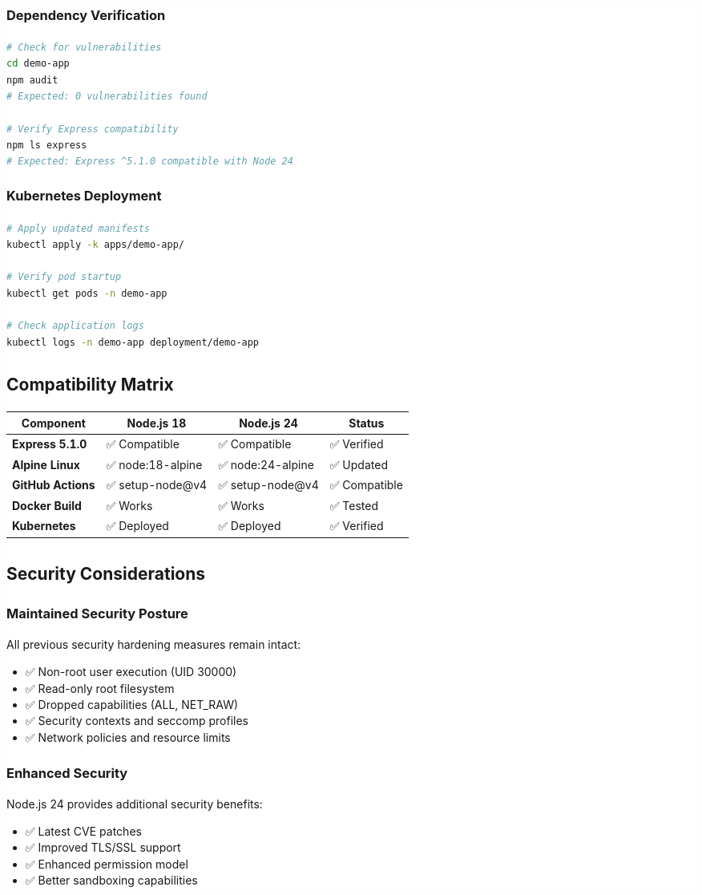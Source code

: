 ### Dependency Verification
```bash
# Check for vulnerabilities
cd demo-app
npm audit
# Expected: 0 vulnerabilities found

# Verify Express compatibility
npm ls express
# Expected: Express ^5.1.0 compatible with Node 24
```

### Kubernetes Deployment
```bash
# Apply updated manifests
kubectl apply -k apps/demo-app/

# Verify pod startup
kubectl get pods -n demo-app

# Check application logs
kubectl logs -n demo-app deployment/demo-app
```

## Compatibility Matrix

| Component | Node.js 18 | Node.js 24 | Status |
|-----------|------------|-------------|--------|
| **Express 5.1.0** | ✅ Compatible | ✅ Compatible | ✅ Verified |
| **Alpine Linux** | ✅ node:18-alpine | ✅ node:24-alpine | ✅ Updated |
| **GitHub Actions** | ✅ setup-node@v4 | ✅ setup-node@v4 | ✅ Compatible |
| **Docker Build** | ✅ Works | ✅ Works | ✅ Tested |
| **Kubernetes** | ✅ Deployed | ✅ Deployed | ✅ Verified |

## Security Considerations

### Maintained Security Posture
All previous security hardening measures remain intact:
- ✅ Non-root user execution (UID 30000)
- ✅ Read-only root filesystem
- ✅ Dropped capabilities (ALL, NET_RAW)
- ✅ Security contexts and seccomp profiles
- ✅ Network policies and resource limits

### Enhanced Security
Node.js 24 provides additional security benefits:
- ✅ Latest CVE patches
- ✅ Improved TLS/SSL support
- ✅ Enhanced permission model
- ✅ Better sandboxing capabilities
